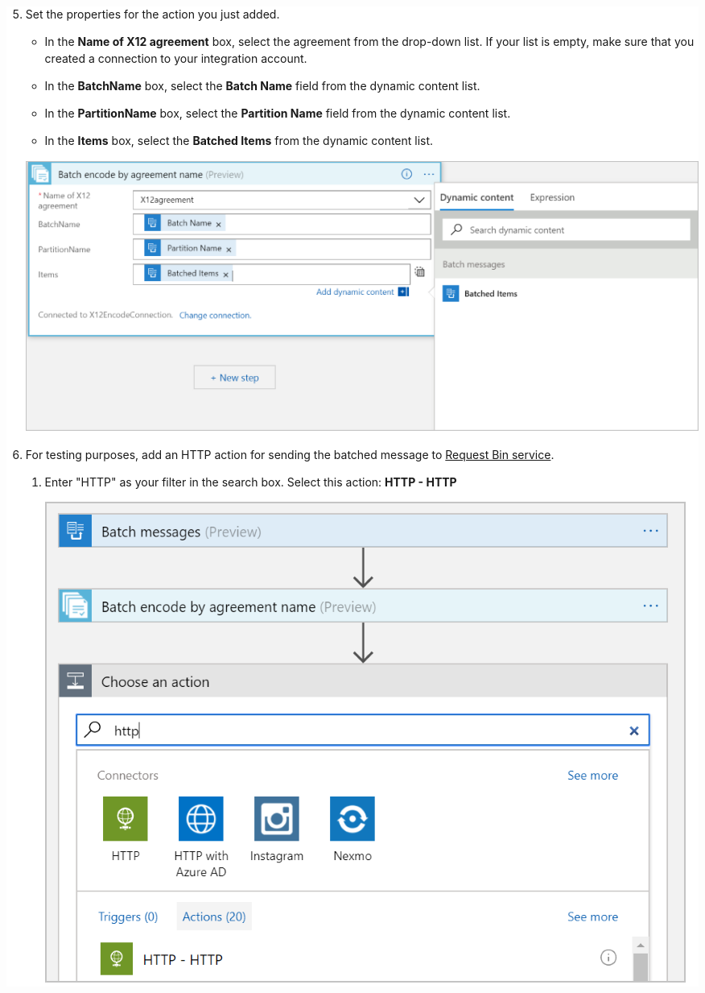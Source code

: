 5. Set the properties for the action you just added.

   * In the **Name of X12 agreement** box, select the agreement from the drop-down list. If your list is empty, make sure that you created a connection to your integration account.

   * In the **BatchName** box, select the **Batch Name** field from the dynamic content list.
   
   * In the **PartitionName** box, select the **Partition Name** field from the dynamic content list.

   * In the **Items** box, select the **Batched Items** from the dynamic content list.

   ![Batch Encode action Details](./media/logic-apps-scenario-EDI-send-batch-messages/batch-encode-action-details.png)

6. For testing purposes, add an HTTP action for sending the batched message to [Request Bin service](https://requestbin.fullcontact.com/). 

   1. Enter "HTTP" as your filter in the search box. Select this action: **HTTP - HTTP**
    
      ![Select HTTP action](./media/logic-apps-scenario-EDI-send-batch-messages/batch-receive-add-http-action.png)
